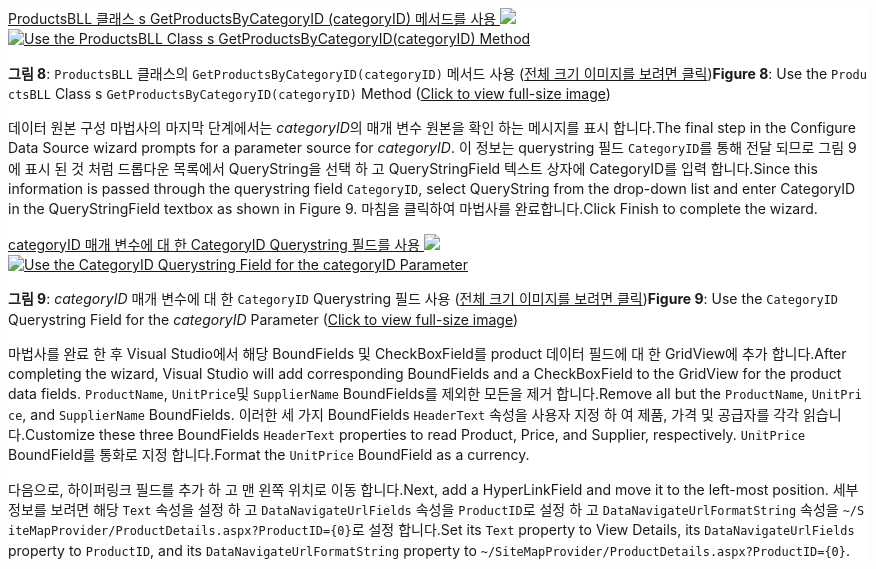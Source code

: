 <span data-ttu-id="af7c9-180">[ProductsBLL 클래스 s GetProductsByCategoryID (categoryID) 메서드를 사용 ![](building-a-custom-database-driven-site-map-provider-vb/_static/image8.gif)](building-a-custom-database-driven-site-map-provider-vb/_static/image9.png)</span><span class="sxs-lookup"><span data-stu-id="af7c9-180">[![Use the ProductsBLL Class s GetProductsByCategoryID(categoryID) Method](building-a-custom-database-driven-site-map-provider-vb/_static/image8.gif)](building-a-custom-database-driven-site-map-provider-vb/_static/image9.png)</span></span>

<span data-ttu-id="af7c9-181">**그림 8**: `ProductsBLL` 클래스의 `GetProductsByCategoryID(categoryID)` 메서드 사용 ([전체 크기 이미지를 보려면 클릭](building-a-custom-database-driven-site-map-provider-vb/_static/image10.png))</span><span class="sxs-lookup"><span data-stu-id="af7c9-181">**Figure 8**: Use the `ProductsBLL` Class s `GetProductsByCategoryID(categoryID)` Method ([Click to view full-size image](building-a-custom-database-driven-site-map-provider-vb/_static/image10.png))</span></span>

<span data-ttu-id="af7c9-182">데이터 원본 구성 마법사의 마지막 단계에서는 *categoryID*의 매개 변수 원본을 확인 하는 메시지를 표시 합니다.</span><span class="sxs-lookup"><span data-stu-id="af7c9-182">The final step in the Configure Data Source wizard prompts for a parameter source for *categoryID*.</span></span> <span data-ttu-id="af7c9-183">이 정보는 querystring 필드 `CategoryID`를 통해 전달 되므로 그림 9에 표시 된 것 처럼 드롭다운 목록에서 QueryString을 선택 하 고 QueryStringField 텍스트 상자에 CategoryID를 입력 합니다.</span><span class="sxs-lookup"><span data-stu-id="af7c9-183">Since this information is passed through the querystring field `CategoryID`, select QueryString from the drop-down list and enter CategoryID in the QueryStringField textbox as shown in Figure 9.</span></span> <span data-ttu-id="af7c9-184">마침을 클릭하여 마법사를 완료합니다.</span><span class="sxs-lookup"><span data-stu-id="af7c9-184">Click Finish to complete the wizard.</span></span>

<span data-ttu-id="af7c9-185">[categoryID 매개 변수에 대 한 CategoryID Querystring 필드를 사용 ![](building-a-custom-database-driven-site-map-provider-vb/_static/image9.gif)](building-a-custom-database-driven-site-map-provider-vb/_static/image11.png)</span><span class="sxs-lookup"><span data-stu-id="af7c9-185">[![Use the CategoryID Querystring Field for the categoryID Parameter](building-a-custom-database-driven-site-map-provider-vb/_static/image9.gif)](building-a-custom-database-driven-site-map-provider-vb/_static/image11.png)</span></span>

<span data-ttu-id="af7c9-186">**그림 9**: *categoryID* 매개 변수에 대 한 `CategoryID` Querystring 필드 사용 ([전체 크기 이미지를 보려면 클릭](building-a-custom-database-driven-site-map-provider-vb/_static/image12.png))</span><span class="sxs-lookup"><span data-stu-id="af7c9-186">**Figure 9**: Use the `CategoryID` Querystring Field for the *categoryID* Parameter ([Click to view full-size image](building-a-custom-database-driven-site-map-provider-vb/_static/image12.png))</span></span>

<span data-ttu-id="af7c9-187">마법사를 완료 한 후 Visual Studio에서 해당 BoundFields 및 CheckBoxField를 product 데이터 필드에 대 한 GridView에 추가 합니다.</span><span class="sxs-lookup"><span data-stu-id="af7c9-187">After completing the wizard, Visual Studio will add corresponding BoundFields and a CheckBoxField to the GridView for the product data fields.</span></span> <span data-ttu-id="af7c9-188">`ProductName`, `UnitPrice`및 `SupplierName` BoundFields를 제외한 모든을 제거 합니다.</span><span class="sxs-lookup"><span data-stu-id="af7c9-188">Remove all but the `ProductName`, `UnitPrice`, and `SupplierName` BoundFields.</span></span> <span data-ttu-id="af7c9-189">이러한 세 가지 BoundFields `HeaderText` 속성을 사용자 지정 하 여 제품, 가격 및 공급자를 각각 읽습니다.</span><span class="sxs-lookup"><span data-stu-id="af7c9-189">Customize these three BoundFields `HeaderText` properties to read Product, Price, and Supplier, respectively.</span></span> <span data-ttu-id="af7c9-190">`UnitPrice` BoundField를 통화로 지정 합니다.</span><span class="sxs-lookup"><span data-stu-id="af7c9-190">Format the `UnitPrice` BoundField as a currency.</span></span>

<span data-ttu-id="af7c9-191">다음으로, 하이퍼링크 필드를 추가 하 고 맨 왼쪽 위치로 이동 합니다.</span><span class="sxs-lookup"><span data-stu-id="af7c9-191">Next, add a HyperLinkField and move it to the left-most position.</span></span> <span data-ttu-id="af7c9-192">세부 정보를 보려면 해당 `Text` 속성을 설정 하 고 `DataNavigateUrlFields` 속성을 `ProductID`로 설정 하 고 `DataNavigateUrlFormatString` 속성을 `~/SiteMapProvider/ProductDetails.aspx?ProductID={0}`로 설정 합니다.</span><span class="sxs-lookup"><span data-stu-id="af7c9-192">Set its `Text` property to View Details, its `DataNavigateUrlFields` property to `ProductID`, and its `DataNavigateUrlFormatString` property to `~/SiteMapProvider/ProductDetails.aspx?ProductID={0}`.</span></span>
